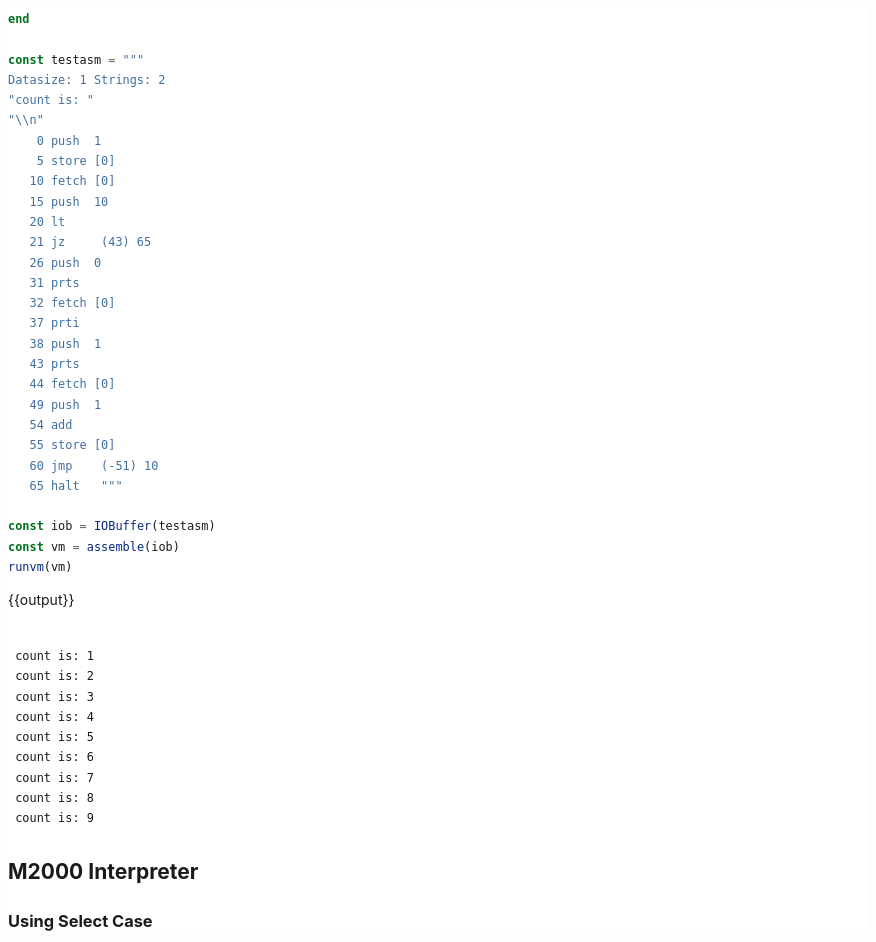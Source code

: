 ```julia
end

const testasm = """
Datasize: 1 Strings: 2
"count is: "
"\\n"
    0 push  1
    5 store [0]
   10 fetch [0]
   15 push  10
   20 lt
   21 jz     (43) 65
   26 push  0
   31 prts
   32 fetch [0]
   37 prti
   38 push  1
   43 prts
   44 fetch [0]
   49 push  1
   54 add
   55 store [0]
   60 jmp    (-51) 10
   65 halt   """

const iob = IOBuffer(testasm)
const vm = assemble(iob)
runvm(vm)

```
{{output}}
```txt

 count is: 1
 count is: 2
 count is: 3
 count is: 4
 count is: 5
 count is: 6
 count is: 7
 count is: 8
 count is: 9

```



## M2000 Interpreter


### Using Select Case
